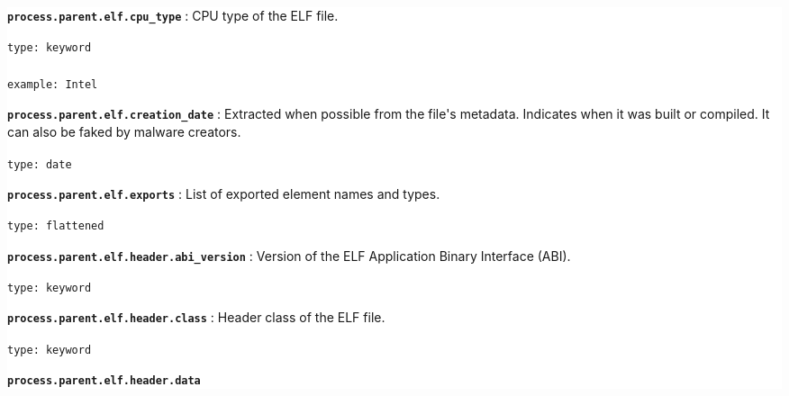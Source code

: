 
**`process.parent.elf.cpu_type`**
:   CPU type of the ELF file.

    type: keyword

    example: Intel


**`process.parent.elf.creation_date`**
:   Extracted when possible from the file's metadata. Indicates when it was built or compiled. It can also be faked by malware creators.

    type: date


**`process.parent.elf.exports`**
:   List of exported element names and types.

    type: flattened


**`process.parent.elf.header.abi_version`**
:   Version of the ELF Application Binary Interface (ABI).

    type: keyword


**`process.parent.elf.header.class`**
:   Header class of the ELF file.

    type: keyword


**`process.parent.elf.header.data`**
